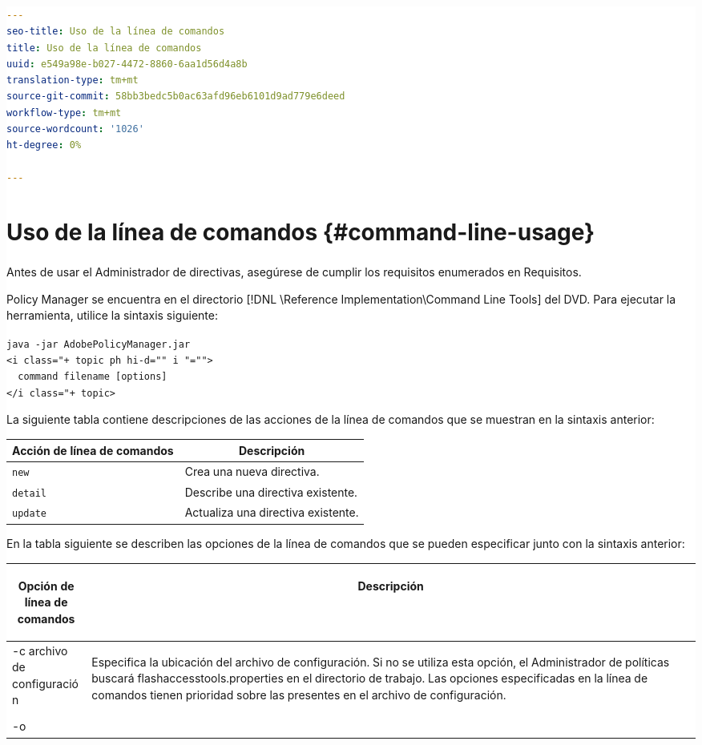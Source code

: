 ```yaml
---
seo-title: Uso de la línea de comandos
title: Uso de la línea de comandos
uuid: e549a98e-b027-4472-8860-6aa1d56d4a8b
translation-type: tm+mt
source-git-commit: 58bb3bedc5b0ac63afd96eb6101d9ad779e6deed
workflow-type: tm+mt
source-wordcount: '1026'
ht-degree: 0%

---
```



# Uso de la línea de comandos {#command-line-usage}

Antes de usar el Administrador de directivas, asegúrese de cumplir los requisitos enumerados en Requisitos.

Policy Manager se encuentra en el directorio [!DNL \Reference Implementation\Command Line Tools] del DVD. Para ejecutar la herramienta, utilice la sintaxis siguiente:

```
java -jar AdobePolicyManager.jar  
<i class="+ topic ph hi-d="" i "="">
  command filename [options] 
</i class="+ topic>
```

La siguiente tabla contiene descripciones de las acciones de la línea de comandos que se muestran en la sintaxis anterior:

| Acción de línea de comandos | Descripción |
|---|---|
| `new` | Crea una nueva directiva. |
| `detail` | Describe una directiva existente. |
| `update` | Actualiza una directiva existente. |

En la tabla siguiente se describen las opciones de la línea de comandos que se pueden especificar junto con la sintaxis anterior:

<table frame="all" colsep="1" rowsep="1" class="+ topic/table adobe-d/table " id="table_q5h_cpy_n4"> 
 <thead class="- topic/thead "> 
  <tr rowsep="1" class="- topic/row "> 
   <th colname="1" class="- topic/entry entry"> <p class="- topic/p ">Opción de línea de comandos </p> </th> 
   <th colname="2" class="- topic/entry entry"> <p class="- topic/p ">Descripción </p> </th> 
  </tr> 
 </thead>
 <tbody class="- topic/tbody "> 
  <tr rowsep="1" class="- topic/row "> 
   <td colname="1" class="- topic/entry "> <span class="+ topic/ph pr-d/codeph codeph"> -c archivo de configuración  </span> </td> 
   <td colname="2" class="- topic/entry "> <p class="- topic/p ">Especifica la ubicación del archivo de configuración. Si no se utiliza esta opción, el Administrador de políticas buscará <span class="filepath"> flashaccesstools.properties </span> en el directorio de trabajo. Las opciones especificadas en la línea de comandos tienen prioridad sobre las presentes en el archivo de configuración. </p> </td> 
  </tr> 
  <tr rowsep="1" class="- topic/row "> 
   <td colname="1" class="- topic/entry "> <span class="codeph"> -o  </span> </td> 
